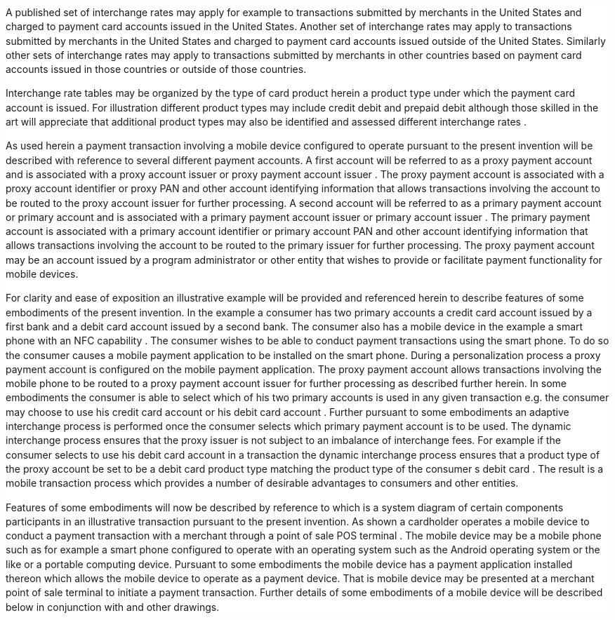 A published set of interchange rates may apply for example to transactions submitted by merchants in the United States and charged to payment card accounts issued in the United States. Another set of interchange rates may apply to transactions submitted by merchants in the United States and charged to payment card accounts issued outside of the United States. Similarly other sets of interchange rates may apply to transactions submitted by merchants in other countries based on payment card accounts issued in those countries or outside of those countries.

Interchange rate tables may be organized by the type of card product herein a product type under which the payment card account is issued. For illustration different product types may include credit debit and prepaid debit although those skilled in the art will appreciate that additional product types may also be identified and assessed different interchange rates .

As used herein a payment transaction involving a mobile device configured to operate pursuant to the present invention will be described with reference to several different payment accounts. A first account will be referred to as a proxy payment account and is associated with a proxy account issuer or proxy payment account issuer . The proxy payment account is associated with a proxy account identifier or proxy PAN and other account identifying information that allows transactions involving the account to be routed to the proxy account issuer for further processing. A second account will be referred to as a primary payment account or primary account and is associated with a primary payment account issuer or primary account issuer . The primary payment account is associated with a primary account identifier or primary account PAN and other account identifying information that allows transactions involving the account to be routed to the primary issuer for further processing. The proxy payment account may be an account issued by a program administrator or other entity that wishes to provide or facilitate payment functionality for mobile devices.

For clarity and ease of exposition an illustrative example will be provided and referenced herein to describe features of some embodiments of the present invention. In the example a consumer has two primary accounts a credit card account issued by a first bank and a debit card account issued by a second bank. The consumer also has a mobile device in the example a smart phone with an NFC capability . The consumer wishes to be able to conduct payment transactions using the smart phone. To do so the consumer causes a mobile payment application to be installed on the smart phone. During a personalization process a proxy payment account is configured on the mobile payment application. The proxy payment account allows transactions involving the mobile phone to be routed to a proxy payment account issuer for further processing as described further herein. In some embodiments the consumer is able to select which of his two primary accounts is used in any given transaction e.g. the consumer may choose to use his credit card account or his debit card account . Further pursuant to some embodiments an adaptive interchange process is performed once the consumer selects which primary payment account is to be used. The dynamic interchange process ensures that the proxy issuer is not subject to an imbalance of interchange fees. For example if the consumer selects to use his debit card account in a transaction the dynamic interchange process ensures that a product type of the proxy account be set to be a debit card product type matching the product type of the consumer s debit card . The result is a mobile transaction process which provides a number of desirable advantages to consumers and other entities.

Features of some embodiments will now be described by reference to which is a system diagram of certain components participants in an illustrative transaction pursuant to the present invention. As shown a cardholder operates a mobile device to conduct a payment transaction with a merchant through a point of sale POS terminal . The mobile device may be a mobile phone such as for example a smart phone configured to operate with an operating system such as the Android operating system or the like or a portable computing device. Pursuant to some embodiments the mobile device has a payment application installed thereon which allows the mobile device to operate as a payment device. That is mobile device may be presented at a merchant point of sale terminal to initiate a payment transaction. Further details of some embodiments of a mobile device will be described below in conjunction with and other drawings.
